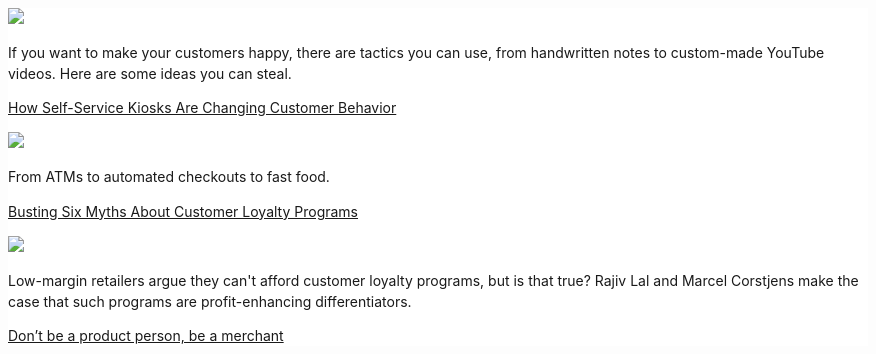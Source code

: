 </div>

<div class="card-image">

[![](https://neilpatel.com/wp-content/uploads/2014/03/37signals-smiles.png)](https://blog.kissmetrics.com/a-great-support-portal)

</div>

If you want to make your customers happy, there are tactics you can use,
from handwritten notes to custom-made YouTube videos. Here are some
ideas you can steal.

</div>

<div class="card">

<div class="card-title">

[How Self-Service Kiosks Are Changing Customer
Behavior](https://hbr.org/2015/03/how-self-service-kiosks-are-changing-customer-behavior)

</div>

<div class="card-image">

[![](https://hbr.org/resources/images/article_assets/2015/03/MAR15_11_183295567.jpg)](https://hbr.org/2015/03/how-self-service-kiosks-are-changing-customer-behavior)

</div>

From ATMs to automated checkouts to fast food.

</div>

<div class="card">

<div class="card-title">

[Busting Six Myths About Customer Loyalty
Programs](http://hbswk.hbs.edu/item/busting-six-myths-about-customer-loyalty-programs)

</div>

<div class="card-image">

[![](https://hbswk.hbs.edu/PublishingImages/social/hbswk_260.jpg)](http://hbswk.hbs.edu/item/busting-six-myths-about-customer-loyalty-programs)

</div>

Low-margin retailers argue they can't afford customer loyalty programs,
but is that true? Rajiv Lal and Marcel Corstjens make the case that such
programs are profit-enhancing differentiators.

</div>

<div class="card">

<div class="card-title">

[Don’t be a product person, be a
merchant](https://iterativepath.wordpress.com/2013/09/28/dont-be-a-product-person-be-a-merchant)
